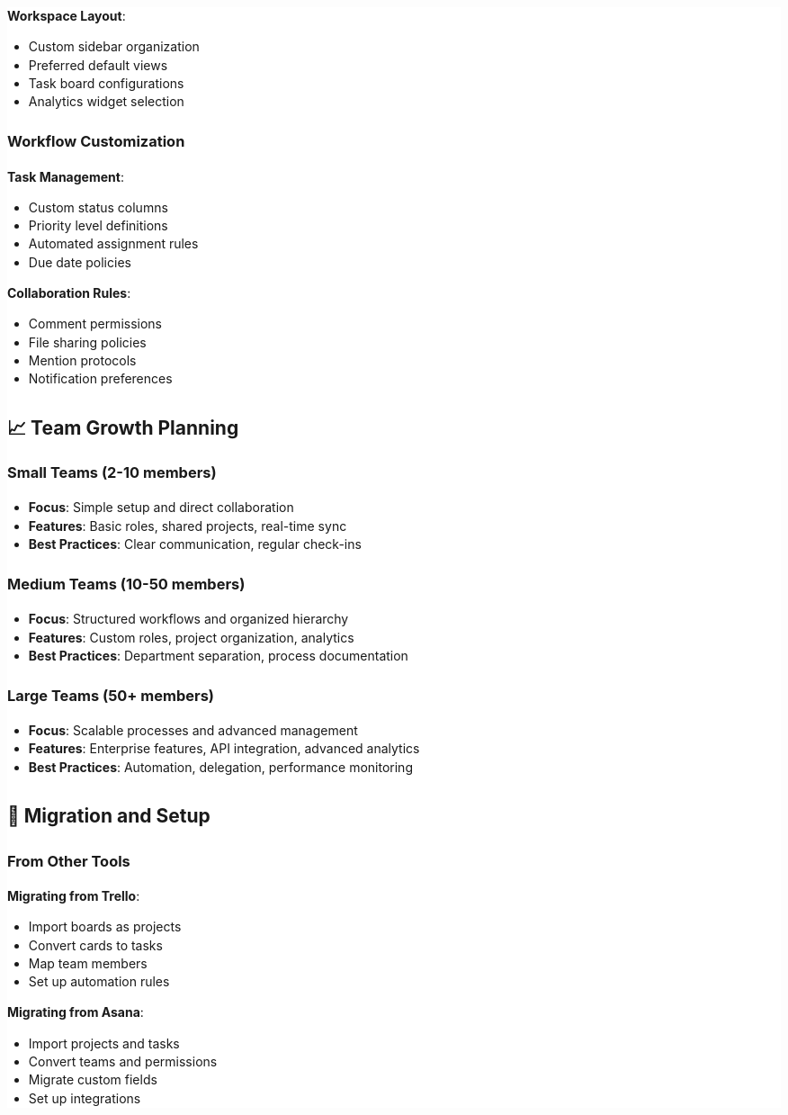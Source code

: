 **Workspace Layout**:
- Custom sidebar organization
- Preferred default views
- Task board configurations
- Analytics widget selection

### Workflow Customization

**Task Management**:
- Custom status columns
- Priority level definitions
- Automated assignment rules
- Due date policies

**Collaboration Rules**:
- Comment permissions
- File sharing policies
- Mention protocols
- Notification preferences

## 📈 Team Growth Planning

### Small Teams (2-10 members)
- **Focus**: Simple setup and direct collaboration
- **Features**: Basic roles, shared projects, real-time sync
- **Best Practices**: Clear communication, regular check-ins

### Medium Teams (10-50 members)
- **Focus**: Structured workflows and organized hierarchy
- **Features**: Custom roles, project organization, analytics
- **Best Practices**: Department separation, process documentation

### Large Teams (50+ members)
- **Focus**: Scalable processes and advanced management
- **Features**: Enterprise features, API integration, advanced analytics
- **Best Practices**: Automation, delegation, performance monitoring

## 🔧 Migration and Setup

### From Other Tools

**Migrating from Trello**:
- Import boards as projects
- Convert cards to tasks
- Map team members
- Set up automation rules

**Migrating from Asana**:
- Import projects and tasks
- Convert teams and permissions
- Migrate custom fields
- Set up integrations
